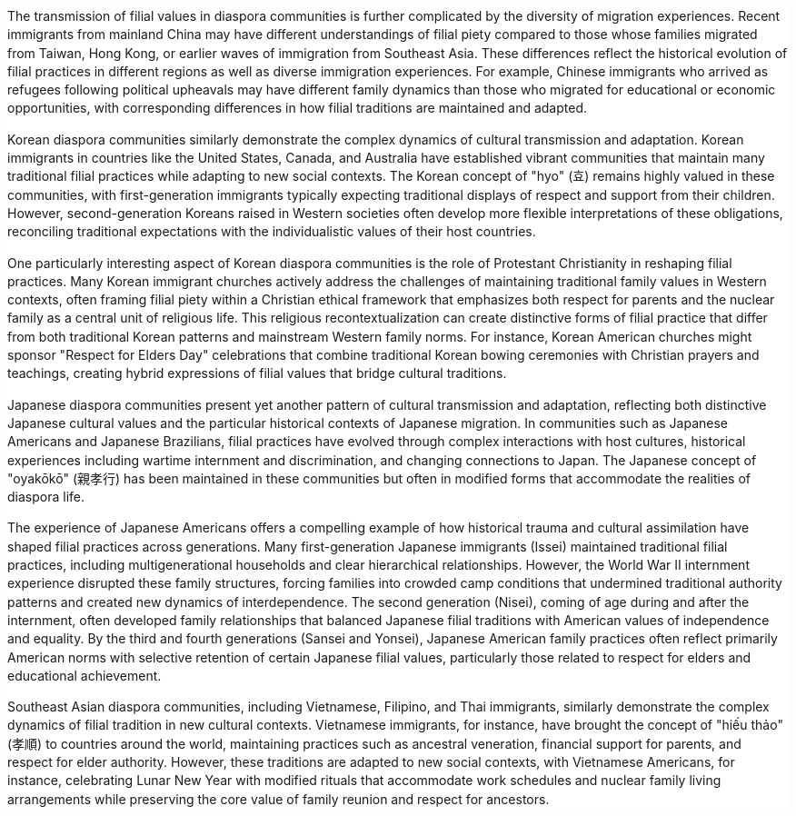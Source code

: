 The transmission of filial values in diaspora communities is further complicated by the diversity of migration experiences. Recent immigrants from mainland China may have different understandings of filial piety compared to those whose families migrated from Taiwan, Hong Kong, or earlier waves of immigration from Southeast Asia. These differences reflect the historical evolution of filial practices in different regions as well as diverse immigration experiences. For example, Chinese immigrants who arrived as refugees following political upheavals may have different family dynamics than those who migrated for educational or economic opportunities, with corresponding differences in how filial traditions are maintained and adapted.

Korean diaspora communities similarly demonstrate the complex dynamics of cultural transmission and adaptation. Korean immigrants in countries like the United States, Canada, and Australia have established vibrant communities that maintain many traditional filial practices while adapting to new social contexts. The Korean concept of "hyo" (효) remains highly valued in these communities, with first-generation immigrants typically expecting traditional displays of respect and support from their children. However, second-generation Koreans raised in Western societies often develop more flexible interpretations of these obligations, reconciling traditional expectations with the individualistic values of their host countries.

One particularly interesting aspect of Korean diaspora communities is the role of Protestant Christianity in reshaping filial practices. Many Korean immigrant churches actively address the challenges of maintaining traditional family values in Western contexts, often framing filial piety within a Christian ethical framework that emphasizes both respect for parents and the nuclear family as a central unit of religious life. This religious recontextualization can create distinctive forms of filial practice that differ from both traditional Korean patterns and mainstream Western family norms. For instance, Korean American churches might sponsor "Respect for Elders Day" celebrations that combine traditional Korean bowing ceremonies with Christian prayers and teachings, creating hybrid expressions of filial values that bridge cultural traditions.

Japanese diaspora communities present yet another pattern of cultural transmission and adaptation, reflecting both distinctive Japanese cultural values and the particular historical contexts of Japanese migration. In communities such as Japanese Americans and Japanese Brazilians, filial practices have evolved through complex interactions with host cultures, historical experiences including wartime internment and discrimination, and changing connections to Japan. The Japanese concept of "oyakōkō" (親孝行) has been maintained in these communities but often in modified forms that accommodate the realities of diaspora life.

The experience of Japanese Americans offers a compelling example of how historical trauma and cultural assimilation have shaped filial practices across generations. Many first-generation Japanese immigrants (Issei) maintained traditional filial practices, including multigenerational households and clear hierarchical relationships. However, the World War II internment experience disrupted these family structures, forcing families into crowded camp conditions that undermined traditional authority patterns and created new dynamics of interdependence. The second generation (Nisei), coming of age during and after the internment, often developed family relationships that balanced Japanese filial traditions with American values of independence and equality. By the third and fourth generations (Sansei and Yonsei), Japanese American family practices often reflect primarily American norms with selective retention of certain Japanese filial values, particularly those related to respect for elders and educational achievement.

Southeast Asian diaspora communities, including Vietnamese, Filipino, and Thai immigrants, similarly demonstrate the complex dynamics of filial tradition in new cultural contexts. Vietnamese immigrants, for instance, have brought the concept of "hiếu thảo" (孝順) to countries around the world, maintaining practices such as ancestral veneration, financial support for parents, and respect for elder authority. However, these traditions are adapted to new social contexts, with Vietnamese Americans, for instance, celebrating Lunar New Year with modified rituals that accommodate work schedules and nuclear family living arrangements while preserving the core value of family reunion and respect for ancestors.
